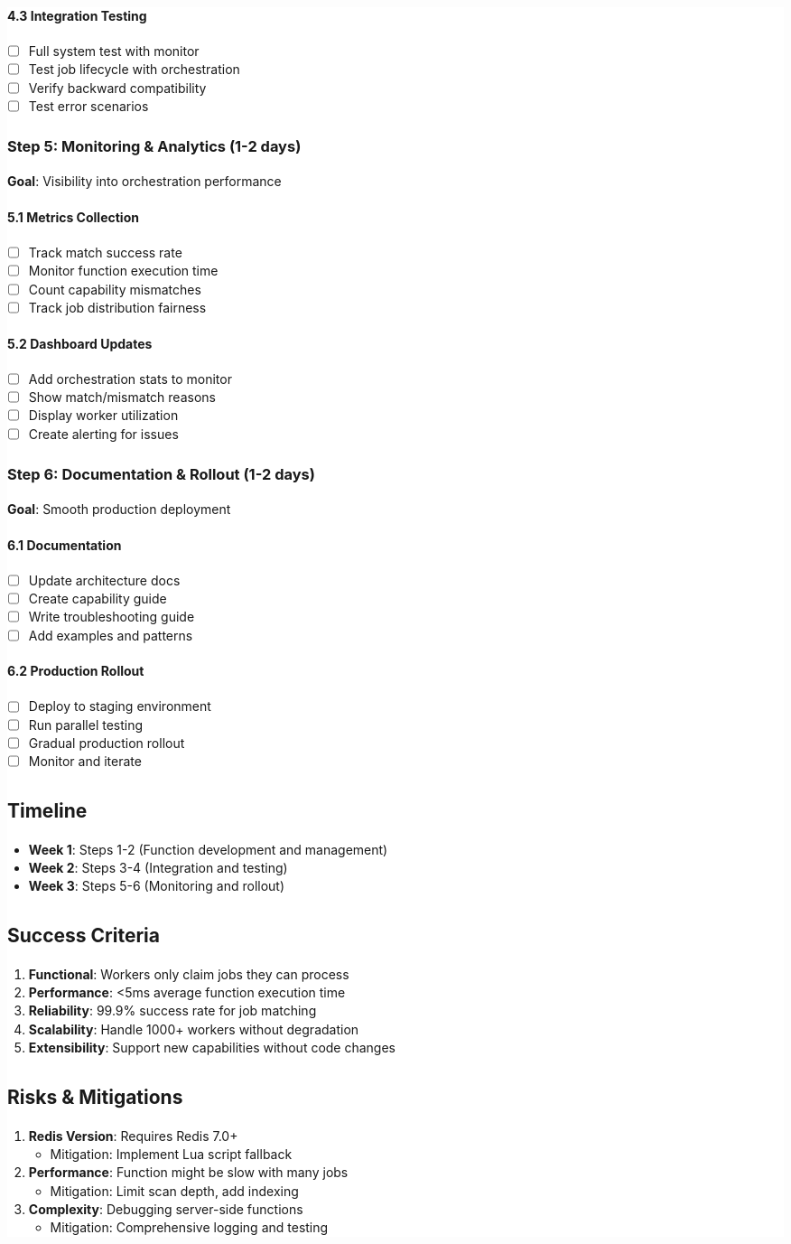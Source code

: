 #### 4.3 Integration Testing
- [ ] Full system test with monitor
- [ ] Test job lifecycle with orchestration
- [ ] Verify backward compatibility
- [ ] Test error scenarios

### Step 5: Monitoring & Analytics (1-2 days)
**Goal**: Visibility into orchestration performance

#### 5.1 Metrics Collection
- [ ] Track match success rate
- [ ] Monitor function execution time
- [ ] Count capability mismatches
- [ ] Track job distribution fairness

#### 5.2 Dashboard Updates
- [ ] Add orchestration stats to monitor
- [ ] Show match/mismatch reasons
- [ ] Display worker utilization
- [ ] Create alerting for issues

### Step 6: Documentation & Rollout (1-2 days)
**Goal**: Smooth production deployment

#### 6.1 Documentation
- [ ] Update architecture docs
- [ ] Create capability guide
- [ ] Write troubleshooting guide
- [ ] Add examples and patterns

#### 6.2 Production Rollout
- [ ] Deploy to staging environment
- [ ] Run parallel testing
- [ ] Gradual production rollout
- [ ] Monitor and iterate

## Timeline
- **Week 1**: Steps 1-2 (Function development and management)
- **Week 2**: Steps 3-4 (Integration and testing)
- **Week 3**: Steps 5-6 (Monitoring and rollout)

## Success Criteria
1. **Functional**: Workers only claim jobs they can process
2. **Performance**: <5ms average function execution time
3. **Reliability**: 99.9% success rate for job matching
4. **Scalability**: Handle 1000+ workers without degradation
5. **Extensibility**: Support new capabilities without code changes

## Risks & Mitigations
1. **Redis Version**: Requires Redis 7.0+
   - Mitigation: Implement Lua script fallback
2. **Performance**: Function might be slow with many jobs
   - Mitigation: Limit scan depth, add indexing
3. **Complexity**: Debugging server-side functions
   - Mitigation: Comprehensive logging and testing
